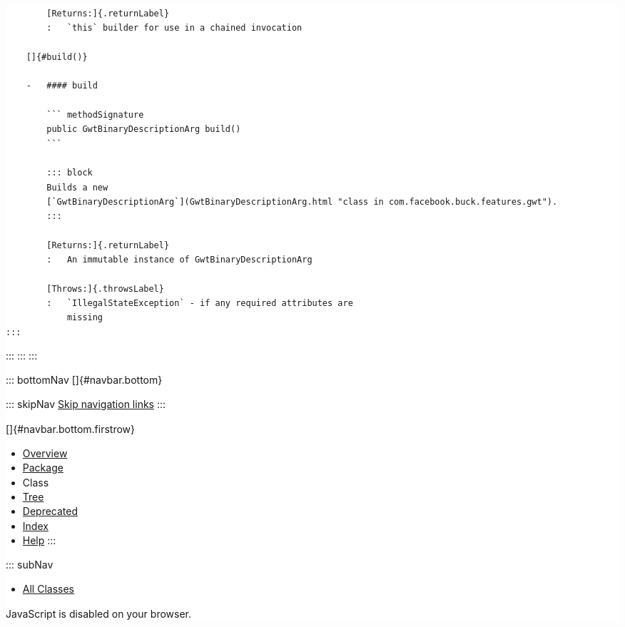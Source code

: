             [Returns:]{.returnLabel}
            :   `this` builder for use in a chained invocation

        []{#build()}

        -   #### build

            ``` methodSignature
            public GwtBinaryDescriptionArg build()
            ```

            ::: block
            Builds a new
            [`GwtBinaryDescriptionArg`](GwtBinaryDescriptionArg.html "class in com.facebook.buck.features.gwt").
            :::

            [Returns:]{.returnLabel}
            :   An immutable instance of GwtBinaryDescriptionArg

            [Throws:]{.throwsLabel}
            :   `IllegalStateException` - if any required attributes are
                missing
    :::
:::
:::
:::

::: bottomNav
[]{#navbar.bottom}

::: skipNav
[Skip navigation links](#skip.navbar.bottom "Skip navigation links")
:::

[]{#navbar.bottom.firstrow}

-   [Overview](../../../../../index.html)
-   [Package](package-summary.html)
-   Class
-   [Tree](package-tree.html)
-   [Deprecated](../../../../../deprecated-list.html)
-   [Index](../../../../../index-all.html)
-   [Help](../../../../../help-doc.html)
:::

::: subNav
-   [All Classes](../../../../../allclasses.html)

<div>

<div>

JavaScript is disabled on your browser.

</div>

</div>
